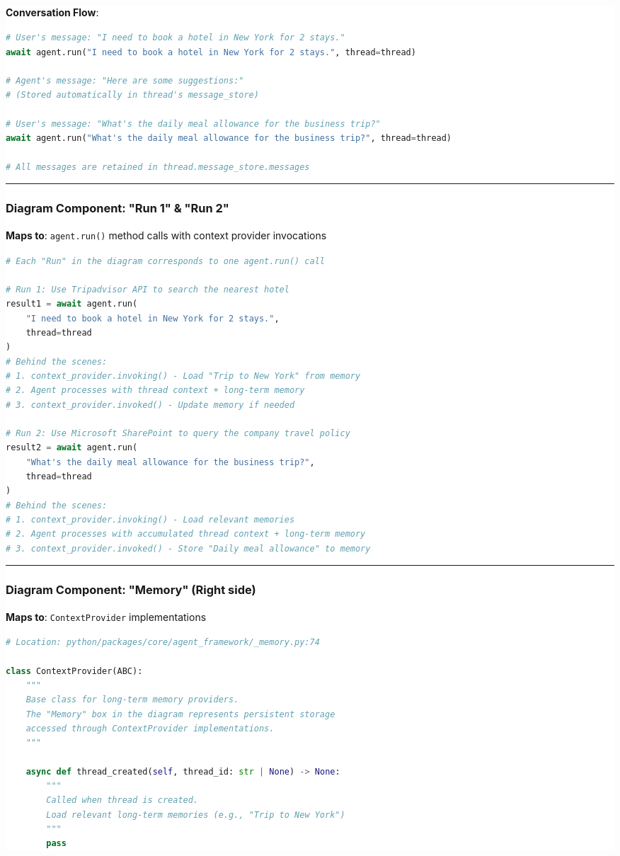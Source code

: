 **Conversation Flow**:
```python
# User's message: "I need to book a hotel in New York for 2 stays."
await agent.run("I need to book a hotel in New York for 2 stays.", thread=thread)

# Agent's message: "Here are some suggestions:"
# (Stored automatically in thread's message_store)

# User's message: "What's the daily meal allowance for the business trip?"
await agent.run("What's the daily meal allowance for the business trip?", thread=thread)

# All messages are retained in thread.message_store.messages
```

---

### Diagram Component: "Run 1" & "Run 2"

**Maps to**: `agent.run()` method calls with context provider invocations

```python
# Each "Run" in the diagram corresponds to one agent.run() call

# Run 1: Use Tripadvisor API to search the nearest hotel
result1 = await agent.run(
    "I need to book a hotel in New York for 2 stays.", 
    thread=thread
)
# Behind the scenes:
# 1. context_provider.invoking() - Load "Trip to New York" from memory
# 2. Agent processes with thread context + long-term memory
# 3. context_provider.invoked() - Update memory if needed

# Run 2: Use Microsoft SharePoint to query the company travel policy
result2 = await agent.run(
    "What's the daily meal allowance for the business trip?", 
    thread=thread
)
# Behind the scenes:
# 1. context_provider.invoking() - Load relevant memories
# 2. Agent processes with accumulated thread context + long-term memory
# 3. context_provider.invoked() - Store "Daily meal allowance" to memory
```

---

### Diagram Component: "Memory" (Right side)

**Maps to**: `ContextProvider` implementations

```python
# Location: python/packages/core/agent_framework/_memory.py:74

class ContextProvider(ABC):
    """
    Base class for long-term memory providers.
    The "Memory" box in the diagram represents persistent storage
    accessed through ContextProvider implementations.
    """
    
    async def thread_created(self, thread_id: str | None) -> None:
        """
        Called when thread is created.
        Load relevant long-term memories (e.g., "Trip to New York")
        """
        pass
```